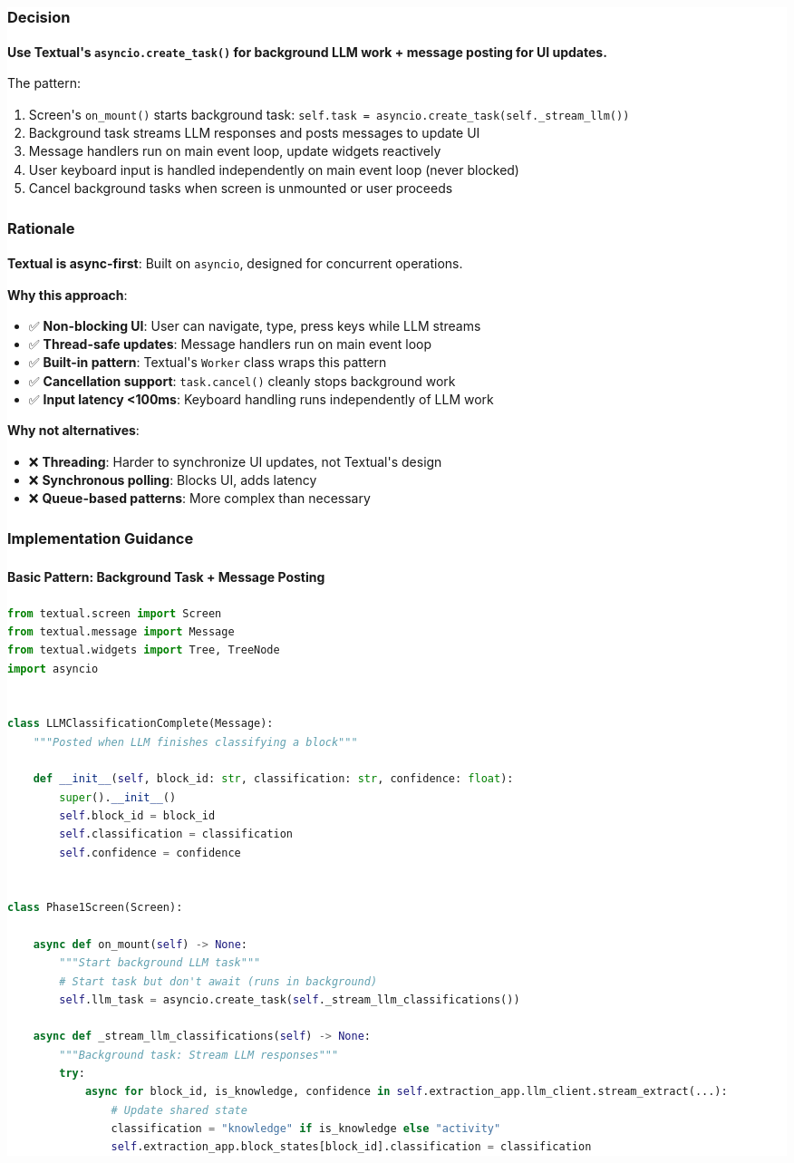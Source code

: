 ### Decision

**Use Textual's `asyncio.create_task()` for background LLM work + message posting for UI updates.**

The pattern:

1. Screen's `on_mount()` starts background task: `self.task = asyncio.create_task(self._stream_llm())`
2. Background task streams LLM responses and posts messages to update UI
3. Message handlers run on main event loop, update widgets reactively
4. User keyboard input is handled independently on main event loop (never blocked)
5. Cancel background tasks when screen is unmounted or user proceeds

### Rationale

**Textual is async-first**: Built on `asyncio`, designed for concurrent operations.

**Why this approach**:

- ✅ **Non-blocking UI**: User can navigate, type, press keys while LLM streams
- ✅ **Thread-safe updates**: Message handlers run on main event loop
- ✅ **Built-in pattern**: Textual's `Worker` class wraps this pattern
- ✅ **Cancellation support**: `task.cancel()` cleanly stops background work
- ✅ **Input latency <100ms**: Keyboard handling runs independently of LLM work

**Why not alternatives**:

- ❌ **Threading**: Harder to synchronize UI updates, not Textual's design
- ❌ **Synchronous polling**: Blocks UI, adds latency
- ❌ **Queue-based patterns**: More complex than necessary

### Implementation Guidance

#### Basic Pattern: Background Task + Message Posting

```python
from textual.screen import Screen
from textual.message import Message
from textual.widgets import Tree, TreeNode
import asyncio


class LLMClassificationComplete(Message):
    """Posted when LLM finishes classifying a block"""

    def __init__(self, block_id: str, classification: str, confidence: float):
        super().__init__()
        self.block_id = block_id
        self.classification = classification
        self.confidence = confidence


class Phase1Screen(Screen):

    async def on_mount(self) -> None:
        """Start background LLM task"""
        # Start task but don't await (runs in background)
        self.llm_task = asyncio.create_task(self._stream_llm_classifications())

    async def _stream_llm_classifications(self) -> None:
        """Background task: Stream LLM responses"""
        try:
            async for block_id, is_knowledge, confidence in self.extraction_app.llm_client.stream_extract(...):
                # Update shared state
                classification = "knowledge" if is_knowledge else "activity"
                self.extraction_app.block_states[block_id].classification = classification
```